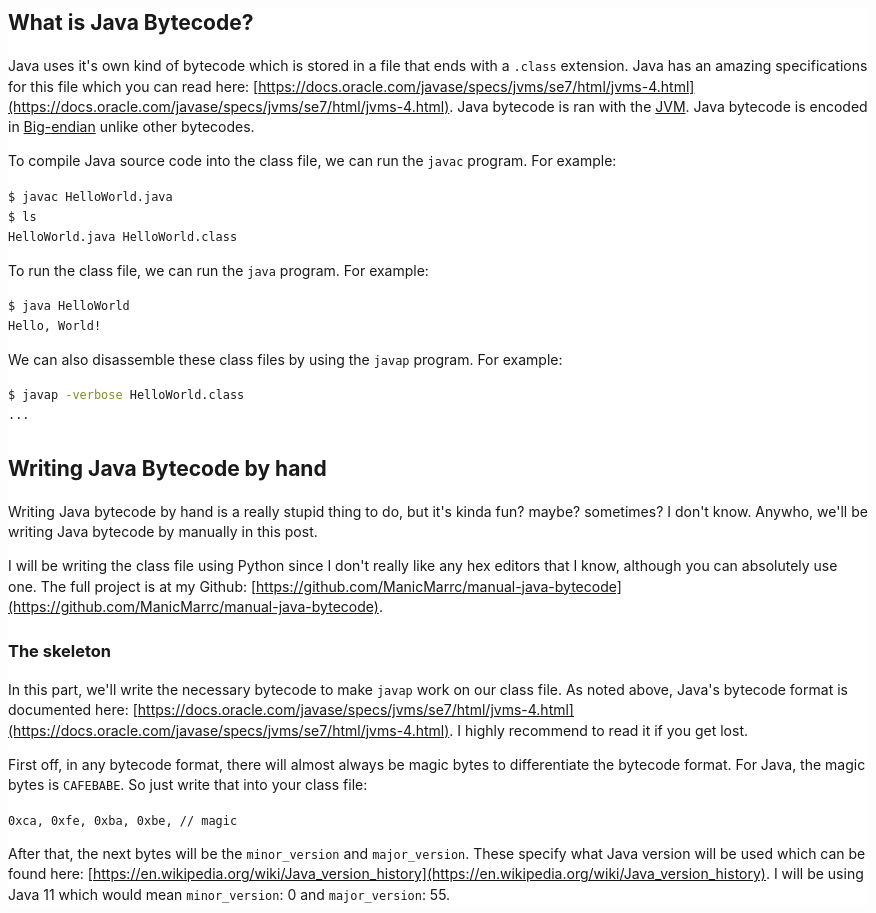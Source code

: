 ## What is Java Bytecode?

Java uses it's own kind of bytecode which is stored in a file that ends with a `.class` extension. Java has an amazing specifications for this file which you can read here: [https://docs.oracle.com/javase/specs/jvms/se7/html/jvms-4.html](https://docs.oracle.com/javase/specs/jvms/se7/html/jvms-4.html). Java bytecode is ran with the [JVM](https://docs.oracle.com/javase/specs/jvms/se7/html/jvms-6.html). Java bytecode is encoded in [Big-endian](https://en.wikipedia.org/wiki/Endianness) unlike other bytecodes.   

To compile Java source code into the class file, we can run the `javac` program. For example:

```bash
$ javac HelloWorld.java
$ ls
HelloWorld.java HelloWorld.class
```

To run the class file, we can run the `java` program. For example:

```bash
$ java HelloWorld
Hello, World!
```

We can also disassemble these class files by using the `javap` program. For example:

```bash
$ javap -verbose HelloWorld.class
...
```

## Writing Java Bytecode by hand

Writing Java bytecode by hand is a really stupid thing to do, but it's kinda fun? maybe? sometimes? I don't know. Anywho, we'll be writing Java bytecode by manually in this post.

I will be writing the class file using Python since I don't really like any hex editors that I know, although you can absolutely use one.
The full project is at my Github: [https://github.com/ManicMarrc/manual-java-bytecode](https://github.com/ManicMarrc/manual-java-bytecode).

### The skeleton

In this part, we'll write the necessary bytecode to make `javap` work on our class file. As noted above, Java's bytecode format is documented here: [https://docs.oracle.com/javase/specs/jvms/se7/html/jvms-4.html](https://docs.oracle.com/javase/specs/jvms/se7/html/jvms-4.html). I highly recommend to read it if you get lost.

First off, in any bytecode format, there will almost always be magic bytes to differentiate the bytecode format. For Java, the magic bytes is `CAFEBABE`. So just write that into your class file:

```
0xca, 0xfe, 0xba, 0xbe, // magic
```

After that, the next bytes will be the `minor_version` and `major_version`. These specify what Java version will be used which can be found here: [https://en.wikipedia.org/wiki/Java_version_history](https://en.wikipedia.org/wiki/Java_version_history). I will be using Java 11 which would mean `minor_version`: 0 and `major_version`: 55.
